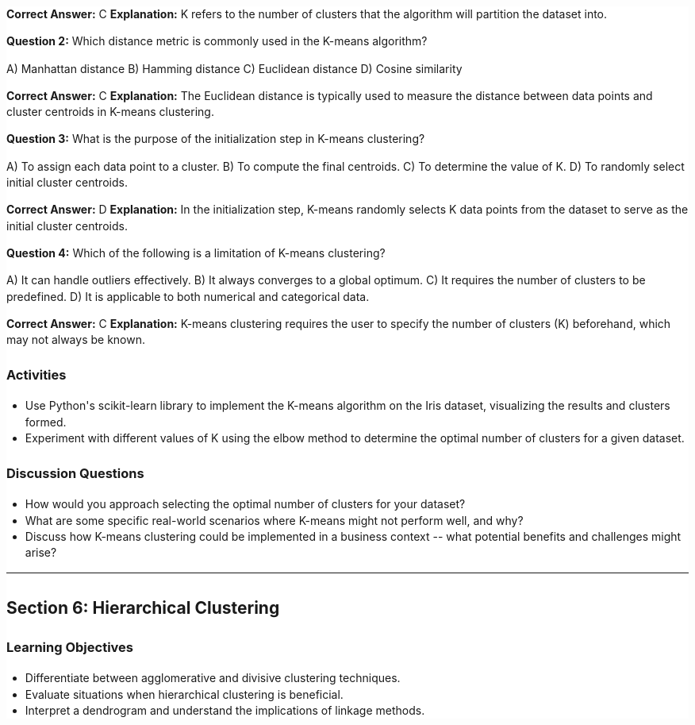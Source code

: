 **Correct Answer:** C
**Explanation:** K refers to the number of clusters that the algorithm will partition the dataset into.

**Question 2:** Which distance metric is commonly used in the K-means algorithm?

  A) Manhattan distance
  B) Hamming distance
  C) Euclidean distance
  D) Cosine similarity

**Correct Answer:** C
**Explanation:** The Euclidean distance is typically used to measure the distance between data points and cluster centroids in K-means clustering.

**Question 3:** What is the purpose of the initialization step in K-means clustering?

  A) To assign each data point to a cluster.
  B) To compute the final centroids.
  C) To determine the value of K.
  D) To randomly select initial cluster centroids.

**Correct Answer:** D
**Explanation:** In the initialization step, K-means randomly selects K data points from the dataset to serve as the initial cluster centroids.

**Question 4:** Which of the following is a limitation of K-means clustering?

  A) It can handle outliers effectively.
  B) It always converges to a global optimum.
  C) It requires the number of clusters to be predefined.
  D) It is applicable to both numerical and categorical data.

**Correct Answer:** C
**Explanation:** K-means clustering requires the user to specify the number of clusters (K) beforehand, which may not always be known.

### Activities
- Use Python's scikit-learn library to implement the K-means algorithm on the Iris dataset, visualizing the results and clusters formed.
- Experiment with different values of K using the elbow method to determine the optimal number of clusters for a given dataset.

### Discussion Questions
- How would you approach selecting the optimal number of clusters for your dataset?
- What are some specific real-world scenarios where K-means might not perform well, and why?
- Discuss how K-means clustering could be implemented in a business context -- what potential benefits and challenges might arise?

---

## Section 6: Hierarchical Clustering

### Learning Objectives
- Differentiate between agglomerative and divisive clustering techniques.
- Evaluate situations when hierarchical clustering is beneficial.
- Interpret a dendrogram and understand the implications of linkage methods.
